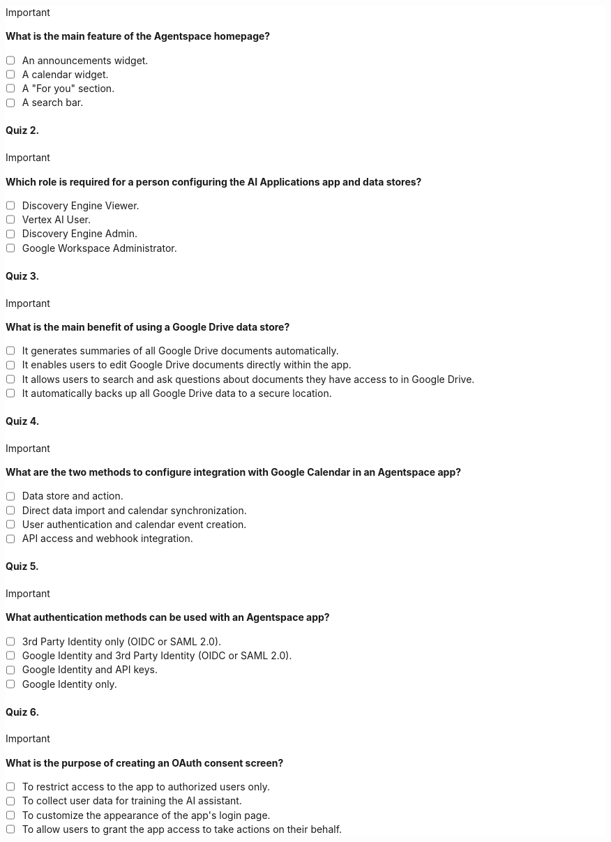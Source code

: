 > [!important]
> **What is the main feature of the Agentspace homepage?**
>
> - [ ] An announcements widget.
> - [ ] A calendar widget.
> - [ ] A "For you" section.
> - [ ] A search bar.

#### Quiz 2.

> [!important]
> **Which role is required for a person configuring the AI Applications app and data stores?**
>
> - [ ] Discovery Engine Viewer.
> - [ ] Vertex AI User.
> - [ ] Discovery Engine Admin.
> - [ ] Google Workspace Administrator.

#### Quiz 3.

> [!important]
> **What is the main benefit of using a Google Drive data store?**
>
> - [ ] It generates summaries of all Google Drive documents automatically.
> - [ ] It enables users to edit Google Drive documents directly within the app.
> - [ ] It allows users to search and ask questions about documents they have access to in Google Drive.
> - [ ] It automatically backs up all Google Drive data to a secure location.

#### Quiz 4.

> [!important]
> **What are the two methods to configure integration with Google Calendar in an Agentspace app?**
>
> - [ ] Data store and action.
> - [ ] Direct data import and calendar synchronization.
> - [ ] User authentication and calendar event creation.
> - [ ] API access and webhook integration.

#### Quiz 5.

> [!important]
> **What authentication methods can be used with an Agentspace app?**
>
> - [ ] 3rd Party Identity only (OIDC or SAML 2.0).
> - [ ] Google Identity and 3rd Party Identity (OIDC or SAML 2.0).
> - [ ] Google Identity and API keys.
> - [ ] Google Identity only.

#### Quiz 6.

> [!important]
> **What is the purpose of creating an OAuth consent screen?**
>
> - [ ] To restrict access to the app to authorized users only.
> - [ ] To collect user data for training the AI assistant.
> - [ ] To customize the appearance of the app's login page.
> - [ ] To allow users to grant the app access to take actions on their behalf.
